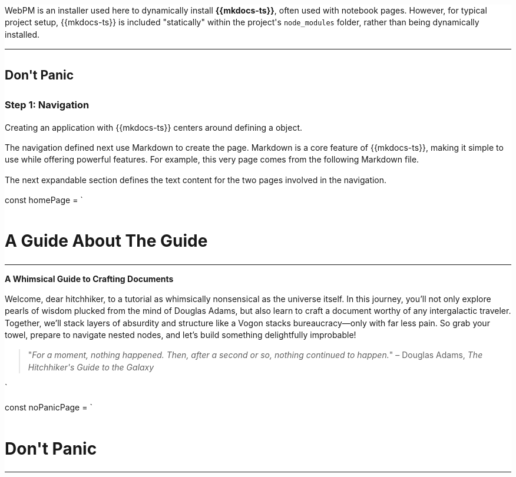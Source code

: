<note level='info' expandable="true" title="About `webpm`">

<ext-link target="webpm">WebPM</ext-link> is an installer used here to dynamically install **{{mkdocs-ts}}**,
often used with notebook pages.
However, for typical project setup, {{mkdocs-ts}} is included "statically" within the project's `node_modules`
folder, rather than being dynamically installed.
</note>

---

## Don't Panic

### Step 1: Navigation

Creating an application with {{mkdocs-ts}} centers around defining a  <api-link target="Navigation"></api-link> object.


The navigation defined next use Markdown to create the page. Markdown is a core feature of {{mkdocs-ts}}, making
it simple to use while offering powerful features.
For example, this very page comes from the following <ext-link target="tutorials.basics.md">Markdown file</ext-link>.

The next expandable section defines the text content for the two pages involved in the navigation.

<note level='abstract' label='Texts `homePage` & `noPanicPage`' expandable="true" mode="stateful">

<js-cell>

const homePage = `
# A Guide About The Guide

---

**A Whimsical Guide to Crafting Documents**

Welcome, dear hitchhiker, to a tutorial as whimsically nonsensical as the universe itself.
In this journey, you’ll not only explore pearls of wisdom plucked from the mind of Douglas Adams,
but also learn to craft a document worthy of any intergalactic traveler.
Together, we’ll stack layers of absurdity and structure like a Vogon stacks bureaucracy—only with far less pain.
So grab your towel, prepare to navigate nested nodes, and let’s build something delightfully improbable!


> "*For a moment, nothing happened. Then, after a second or so, nothing continued to happen.*"
> – Douglas Adams, *The Hitchhiker's Guide to the Galaxy*

`

const noPanicPage = `
# Don't Panic

---